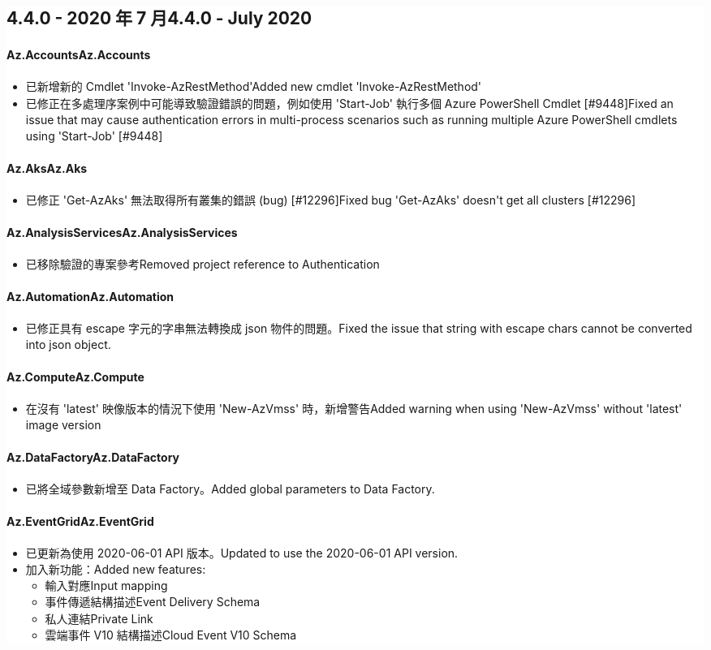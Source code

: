 ## <a name="440---july-2020"></a><span data-ttu-id="cfa7f-218">4.4.0 - 2020 年 7 月</span><span class="sxs-lookup"><span data-stu-id="cfa7f-218">4.4.0 - July 2020</span></span>
#### <a name="azaccounts"></a><span data-ttu-id="cfa7f-219">Az.Accounts</span><span class="sxs-lookup"><span data-stu-id="cfa7f-219">Az.Accounts</span></span>
* <span data-ttu-id="cfa7f-220">已新增新的 Cmdlet 'Invoke-AzRestMethod'</span><span class="sxs-lookup"><span data-stu-id="cfa7f-220">Added new cmdlet 'Invoke-AzRestMethod'</span></span>
* <span data-ttu-id="cfa7f-221">已修正在多處理序案例中可能導致驗證錯誤的問題，例如使用 'Start-Job' 執行多個 Azure PowerShell Cmdlet [#9448]</span><span class="sxs-lookup"><span data-stu-id="cfa7f-221">Fixed an issue that may cause authentication errors in multi-process scenarios such as running multiple Azure PowerShell cmdlets using 'Start-Job' [#9448]</span></span>

#### <a name="azaks"></a><span data-ttu-id="cfa7f-222">Az.Aks</span><span class="sxs-lookup"><span data-stu-id="cfa7f-222">Az.Aks</span></span>
* <span data-ttu-id="cfa7f-223">已修正 'Get-AzAks' 無法取得所有叢集的錯誤 (bug) [#12296]</span><span class="sxs-lookup"><span data-stu-id="cfa7f-223">Fixed bug 'Get-AzAks' doesn't get all clusters [#12296]</span></span>

#### <a name="azanalysisservices"></a><span data-ttu-id="cfa7f-224">Az.AnalysisServices</span><span class="sxs-lookup"><span data-stu-id="cfa7f-224">Az.AnalysisServices</span></span>
* <span data-ttu-id="cfa7f-225">已移除驗證的專案參考</span><span class="sxs-lookup"><span data-stu-id="cfa7f-225">Removed project reference to Authentication</span></span>

#### <a name="azautomation"></a><span data-ttu-id="cfa7f-226">Az.Automation</span><span class="sxs-lookup"><span data-stu-id="cfa7f-226">Az.Automation</span></span>
* <span data-ttu-id="cfa7f-227">已修正具有 escape 字元的字串無法轉換成 json 物件的問題。</span><span class="sxs-lookup"><span data-stu-id="cfa7f-227">Fixed the issue that string with escape chars cannot be converted into json object.</span></span>

#### <a name="azcompute"></a><span data-ttu-id="cfa7f-228">Az.Compute</span><span class="sxs-lookup"><span data-stu-id="cfa7f-228">Az.Compute</span></span>
* <span data-ttu-id="cfa7f-229">在沒有 'latest' 映像版本的情況下使用 'New-AzVmss' 時，新增警告</span><span class="sxs-lookup"><span data-stu-id="cfa7f-229">Added warning when using 'New-AzVmss' without 'latest' image version</span></span>

#### <a name="azdatafactory"></a><span data-ttu-id="cfa7f-230">Az.DataFactory</span><span class="sxs-lookup"><span data-stu-id="cfa7f-230">Az.DataFactory</span></span>
* <span data-ttu-id="cfa7f-231">已將全域參數新增至 Data Factory。</span><span class="sxs-lookup"><span data-stu-id="cfa7f-231">Added global parameters to Data Factory.</span></span>

#### <a name="azeventgrid"></a><span data-ttu-id="cfa7f-232">Az.EventGrid</span><span class="sxs-lookup"><span data-stu-id="cfa7f-232">Az.EventGrid</span></span>
* <span data-ttu-id="cfa7f-233">已更新為使用 2020-06-01 API 版本。</span><span class="sxs-lookup"><span data-stu-id="cfa7f-233">Updated to use the 2020-06-01 API version.</span></span>
* <span data-ttu-id="cfa7f-234">加入新功能：</span><span class="sxs-lookup"><span data-stu-id="cfa7f-234">Added new features:</span></span>
    - <span data-ttu-id="cfa7f-235">輸入對應</span><span class="sxs-lookup"><span data-stu-id="cfa7f-235">Input mapping</span></span>
    - <span data-ttu-id="cfa7f-236">事件傳遞結構描述</span><span class="sxs-lookup"><span data-stu-id="cfa7f-236">Event Delivery Schema</span></span>
    - <span data-ttu-id="cfa7f-237">私人連結</span><span class="sxs-lookup"><span data-stu-id="cfa7f-237">Private Link</span></span>
    - <span data-ttu-id="cfa7f-238">雲端事件 V10 結構描述</span><span class="sxs-lookup"><span data-stu-id="cfa7f-238">Cloud Event V10 Schema</span></span>